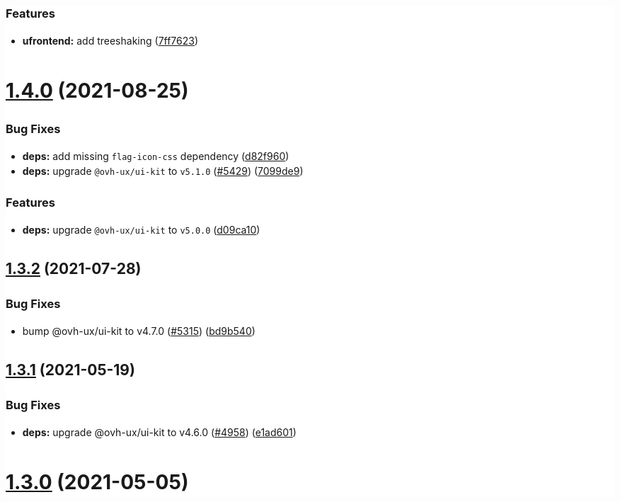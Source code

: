 
### Features

* **ufrontend:** add treeshaking ([7ff7623](https://github.com/ovh/manager/commit/7ff7623b2d13b6f2aea2d3a4bfd9d62e169e93c6))



# [1.4.0](https://github.com/ovh/manager/compare/@ovh-ux/manager-iplb-app@1.3.2...@ovh-ux/manager-iplb-app@1.4.0) (2021-08-25)


### Bug Fixes

* **deps:** add missing `flag-icon-css` dependency ([d82f960](https://github.com/ovh/manager/commit/d82f960112ca9c3cc1643b519487e9a6a63712af))
* **deps:** upgrade `@ovh-ux/ui-kit` to `v5.1.0` ([#5429](https://github.com/ovh/manager/issues/5429)) ([7099de9](https://github.com/ovh/manager/commit/7099de97320cdbdac5652b2c7ed70327251ed749))


### Features

* **deps:** upgrade `@ovh-ux/ui-kit` to `v5.0.0` ([d09ca10](https://github.com/ovh/manager/commit/d09ca10f4b7ca629e0b2f1fcb59278ea7f309a9e))



## [1.3.2](https://github.com/ovh/manager/compare/@ovh-ux/manager-iplb-app@1.3.1...@ovh-ux/manager-iplb-app@1.3.2) (2021-07-28)


### Bug Fixes

* bump @ovh-ux/ui-kit to v4.7.0 ([#5315](https://github.com/ovh/manager/issues/5315)) ([bd9b540](https://github.com/ovh/manager/commit/bd9b54015511a001a93866e43c48244fb81af907))



## [1.3.1](https://github.com/ovh/manager/compare/@ovh-ux/manager-iplb-app@1.3.0...@ovh-ux/manager-iplb-app@1.3.1) (2021-05-19)


### Bug Fixes

* **deps:** upgrade @ovh-ux/ui-kit to v4.6.0 ([#4958](https://github.com/ovh/manager/issues/4958)) ([e1ad601](https://github.com/ovh/manager/commit/e1ad60151c7b5112138b23224282a64fce226def))



# [1.3.0](https://github.com/ovh/manager/compare/@ovh-ux/manager-iplb-app@1.2.1...@ovh-ux/manager-iplb-app@1.3.0) (2021-05-05)
